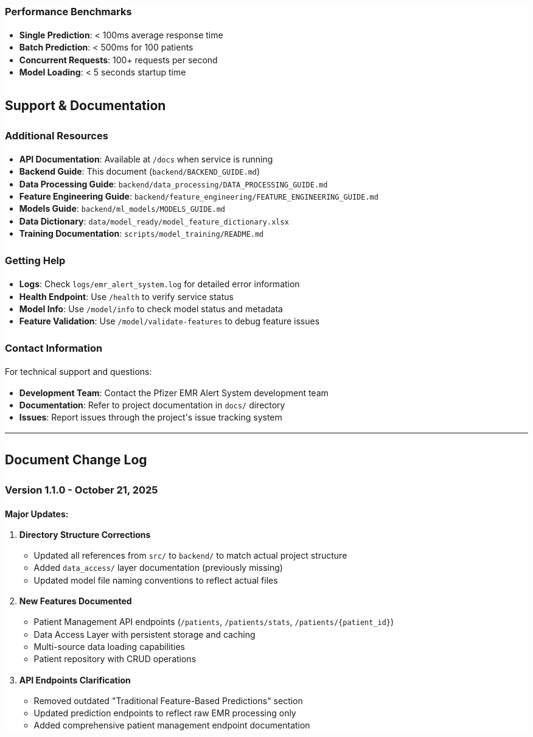 ### Performance Benchmarks
- **Single Prediction**: < 100ms average response time
- **Batch Prediction**: < 500ms for 100 patients
- **Concurrent Requests**: 100+ requests per second
- **Model Loading**: < 5 seconds startup time

## Support & Documentation

### Additional Resources
- **API Documentation**: Available at `/docs` when service is running
- **Backend Guide**: This document (`backend/BACKEND_GUIDE.md`)
- **Data Processing Guide**: `backend/data_processing/DATA_PROCESSING_GUIDE.md`
- **Feature Engineering Guide**: `backend/feature_engineering/FEATURE_ENGINEERING_GUIDE.md`
- **Models Guide**: `backend/ml_models/MODELS_GUIDE.md`
- **Data Dictionary**: `data/model_ready/model_feature_dictionary.xlsx`
- **Training Documentation**: `scripts/model_training/README.md`

### Getting Help
- **Logs**: Check `logs/emr_alert_system.log` for detailed error information
- **Health Endpoint**: Use `/health` to verify service status
- **Model Info**: Use `/model/info` to check model status and metadata
- **Feature Validation**: Use `/model/validate-features` to debug feature issues

### Contact Information
For technical support and questions:
- **Development Team**: Contact the Pfizer EMR Alert System development team
- **Documentation**: Refer to project documentation in `docs/` directory
- **Issues**: Report issues through the project's issue tracking system

---

## Document Change Log

### Version 1.1.0 - October 21, 2025

**Major Updates:**
1. **Directory Structure Corrections**
   - Updated all references from `src/` to `backend/` to match actual project structure
   - Added `data_access/` layer documentation (previously missing)
   - Updated model file naming conventions to reflect actual files

2. **New Features Documented**
   - Patient Management API endpoints (`/patients`, `/patients/stats`, `/patients/{patient_id}`)
   - Data Access Layer with persistent storage and caching
   - Multi-source data loading capabilities
   - Patient repository with CRUD operations

3. **API Endpoints Clarification**
   - Removed outdated "Traditional Feature-Based Predictions" section
   - Updated prediction endpoints to reflect raw EMR processing only
   - Added comprehensive patient management endpoint documentation
